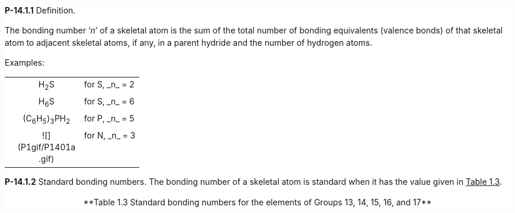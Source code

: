 <a name="140101">**P-14.1.1**</a> Definition.

The bonding number ‘_n_’ of a skeletal atom is the sum of the total number of bonding equivalents (valence bonds) of that skeletal atom to adjacent skeletal atoms, if any, in a parent hydride and the number of hydrogen atoms.

Examples:

<center>

<table>

<tbody>

<tr>

<td></td>

<td align="center" width="100">H<sub>2</sub>S</td>

<td>for S, _n_ = 2</td>

</tr>

<tr>

<td></td>

<td align="center">H<sub>6</sub>S</td>

<td>for S, _n_ = 6</td>

</tr>

<tr>

<td></td>

<td align="center">(C<sub>6</sub>H<sub>5</sub>)<sub>3</sub>PH<sub>2</sub></td>

<td>for P, _n_ = 5</td>

</tr>

<tr>

<td></td>

<td align="center">![](P1gif/P1401a.gif)</td>

<td>for N, _n_ = 3</td>

</tr>

</tbody>

</table>

</center>

<a name="140102">**P-14.1.2**</a> Standard bonding numbers. The bonding number of a skeletal atom is standard when it has the value given in [Table 1.3](#t103).

<center><a name="t103">**Table 1.3 Standard bonding numbers for the elements of Groups 13, 14, 15, 16, and 17**</a>
